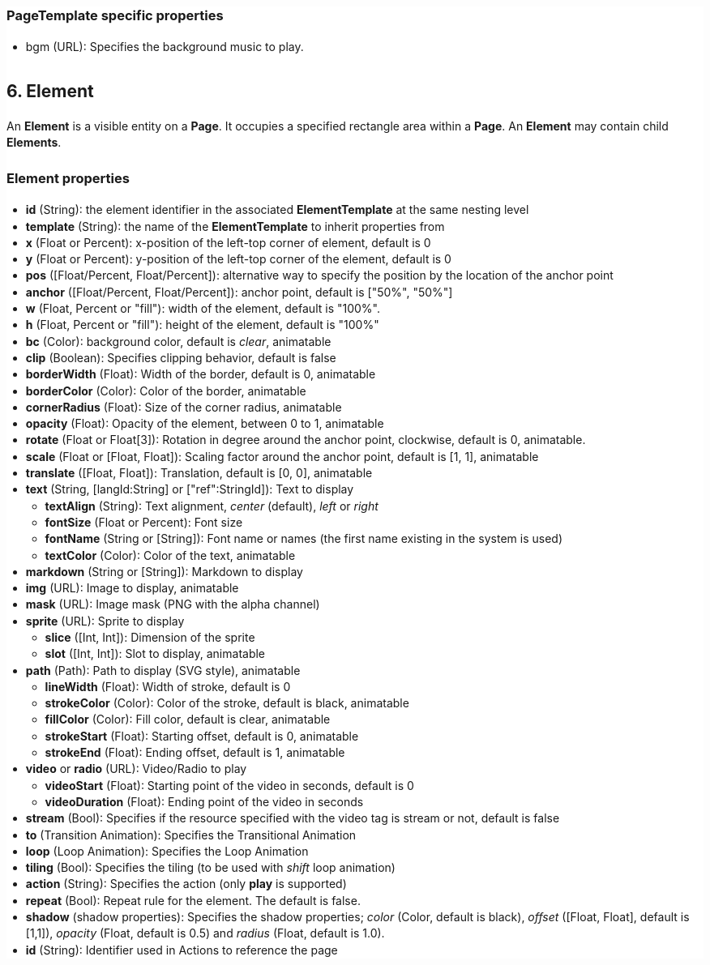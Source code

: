 ### PageTemplate specific properties
- bgm (URL): Specifies the background music to play.

## 6. Element

An **Element** is a visible entity on a **Page**. It occupies a specified rectangle area within a **Page**. An **Element** may contain child **Elements**. 

### Element properties

- **id** (String): the element identifier in the associated **ElementTemplate** at the same nesting level
- **template** (String): the name of the **ElementTemplate** to inherit properties from
- **x** (Float or Percent): x-position of the left-top corner of element, default is 0
- **y** (Float or Percent): y-position of the left-top corner of the element, default is 0
- **pos** ([Float/Percent, Float/Percent]): alternative way to specify the position by the location of the anchor point
- **anchor** ([Float/Percent, Float/Percent]): anchor point, default is ["50%", "50%"]
- **w** (Float, Percent or "fill"): width of the element, default is "100%".
- **h** (Float, Percent or "fill"): height of the element, default is "100%"
- **bc** (Color): background color, default is *clear*, animatable
- **clip** (Boolean): Specifies clipping behavior, default is false
- **borderWidth** (Float): Width of the border, default is 0, animatable
- **borderColor** (Color): Color of the border, animatable
- **cornerRadius** (Float): Size of the corner radius, animatable
- **opacity** (Float): Opacity of the element, between 0 to 1, animatable
- **rotate** (Float or Float[3]): Rotation in degree around the anchor point, clockwise, default is 0, animatable. 
- **scale** (Float or [Float, Float]): Scaling factor around the anchor point, default is [1, 1], animatable
- **translate** ([Float, Float]): Translation, default is [0, 0], animatable
- **text** (String, [langId:String] or ["ref":StringId]): Text to display
  - **textAlign** (String): Text alignment, *center* (default), *left* or *right*
  - **fontSize** (Float or Percent): Font size
  - **fontName** (String or [String]): Font name or names (the first name existing in the system is used)
  - **textColor** (Color): Color of the text, animatable
- **markdown** (String or [String]): Markdown to display
- **img** (URL): Image to display, animatable
- **mask** (URL): Image mask (PNG with the alpha channel)
- **sprite** (URL): Sprite to display
  - **slice** ([Int, Int]): Dimension of the sprite
  - **slot** ([Int, Int]): Slot to display, animatable
- **path** (Path): Path to display (SVG style), animatable
  - **lineWidth** (Float): Width of stroke, default is 0
  - **strokeColor** (Color): Color of the stroke, default is black, animatable
  - **fillColor** (Color): Fill color, default is clear, animatable
  - **strokeStart** (Float): Starting offset, default is 0, animatable
  - **strokeEnd** (Float): Ending offset, default is 1, animatable
- **video** or **radio** (URL): Video/Radio to play
  - **videoStart** (Float): Starting point of the video in seconds, default is 0
  - **videoDuration** (Float): Ending point of the video in seconds
- **stream** (Bool): Specifies if the resource specified with the video tag is stream or not, default is false
- **to** (Transition Animation): Specifies the Transitional Animation
- **loop** (Loop Animation): Specifies the Loop Animation
- **tiling** (Bool): Specifies the tiling (to be used with *shift* loop animation)
- **action** (String): Specifies the action (only **play** is supported)
- **repeat** (Bool): Repeat rule for the element. The default is false.
- **shadow** (shadow properties): Specifies the shadow properties; *color* (Color, default is black), *offset* ([Float, Float], default is [1,1]), *opacity* (Float, default is 0.5) and *radius* (Float, default is 1.0). 
- **id** (String): Identifier used in Actions to reference the page